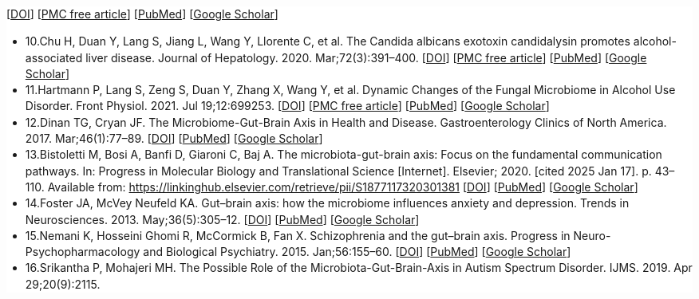    [[DOI](https://doi.org/10.1172/JCI90562)] [[PMC free article](/articles/PMC5490775/)] [[PubMed](https://pubmed.ncbi.nlm.nih.gov/28530644/)] [[Google Scholar](https://scholar.google.com/scholar_lookup?journal=Journal%20of%20Clinical%20Investigation&title=Intestinal%20fungi%20contribute%20to%20development%20of%20alcoholic%20liver%20disease&author=AM%20Yang&author=T%20Inamine&author=K%20Hochrath&author=P%20Chen&author=L%20Wang&volume=127&issue=7&publication_year=2017&pages=2829-41&pmid=28530644&doi=10.1172/JCI90562&)]
* 10.Chu H, Duan Y, Lang S, Jiang L, Wang Y, Llorente C, et al.
  The Candida albicans exotoxin candidalysin promotes alcohol-associated liver disease. Journal of Hepatology. 2020.
  Mar;72(3):391–400.
   [[DOI](https://doi.org/10.1016/j.jhep.2019.09.029)] [[PMC free article](/articles/PMC7031049/)] [[PubMed](https://pubmed.ncbi.nlm.nih.gov/31606552/)] [[Google Scholar](https://scholar.google.com/scholar_lookup?journal=Journal%20of%20Hepatology&title=The%20Candida%20albicans%20exotoxin%20candidalysin%20promotes%20alcohol-associated%20liver%20disease&author=H%20Chu&author=Y%20Duan&author=S%20Lang&author=L%20Jiang&author=Y%20Wang&volume=72&issue=3&publication_year=2020&pages=391-400&pmid=31606552&doi=10.1016/j.jhep.2019.09.029&)]
* 11.Hartmann P, Lang S, Zeng S, Duan Y, Zhang X, Wang Y, et al.
  Dynamic Changes of the Fungal Microbiome in Alcohol Use Disorder. Front Physiol. 2021.
  Jul
  19;12:699253.
   [[DOI](https://doi.org/10.3389/fphys.2021.699253)] [[PMC free article](/articles/PMC8327211/)] [[PubMed](https://pubmed.ncbi.nlm.nih.gov/34349667/)] [[Google Scholar](https://scholar.google.com/scholar_lookup?journal=Front%20Physiol&title=Dynamic%20Changes%20of%20the%20Fungal%20Microbiome%20in%20Alcohol%20Use%20Disorder&author=P%20Hartmann&author=S%20Lang&author=S%20Zeng&author=Y%20Duan&author=X%20Zhang&volume=12&publication_year=2021&pages=699253&pmid=34349667&doi=10.3389/fphys.2021.699253&)]
* 12.Dinan TG, Cryan JF. The Microbiome-Gut-Brain Axis in Health and Disease. Gastroenterology Clinics of North America. 2017.
  Mar;46(1):77–89.
   [[DOI](https://doi.org/10.1016/j.gtc.2016.09.007)] [[PubMed](https://pubmed.ncbi.nlm.nih.gov/28164854/)] [[Google Scholar](https://scholar.google.com/scholar_lookup?journal=Gastroenterology%20Clinics%20of%20North%20America&title=The%20Microbiome-Gut-Brain%20Axis%20in%20Health%20and%20Disease&author=TG%20Dinan&author=JF%20Cryan&volume=46&issue=1&publication_year=2017&pages=77-89&pmid=28164854&doi=10.1016/j.gtc.2016.09.007&)]
* 13.Bistoletti M, Bosi A, Banfi D, Giaroni C, Baj A. The microbiota-gut-brain axis: Focus on the fundamental communication pathways. In: Progress in Molecular Biology and Translational Science [Internet]. Elsevier; 2020. [cited
  2025 Jan 17]. p. 43–110. Available from: <https://linkinghub.elsevier.com/retrieve/pii/S1877117320301381> [[DOI](https://doi.org/10.1016/bs.pmbts.2020.08.012)] [[PubMed](https://pubmed.ncbi.nlm.nih.gov/33814115/)] [[Google Scholar](https://scholar.google.com/scholar_lookup?title=Progress%20in%20Molecular%20Biology%20and%20Translational%20Science%20%5BInternet%5D&author=M%20Bistoletti&author=A%20Bosi&author=D%20Banfi&author=C%20Giaroni&author=A%20Baj&publication_year=2020&)]
* 14.Foster JA, McVey Neufeld KA. Gut–brain axis: how the microbiome influences anxiety and depression. Trends in Neurosciences. 2013.
  May;36(5):305–12.
   [[DOI](https://doi.org/10.1016/j.tins.2013.01.005)] [[PubMed](https://pubmed.ncbi.nlm.nih.gov/23384445/)] [[Google Scholar](https://scholar.google.com/scholar_lookup?journal=Trends%20in%20Neurosciences&title=Gut%E2%80%93brain%20axis:%20how%20the%20microbiome%20influences%20anxiety%20and%20depression&author=JA%20Foster&author=KA%20McVey%20Neufeld&volume=36&issue=5&publication_year=2013&pages=305-12&pmid=23384445&doi=10.1016/j.tins.2013.01.005&)]
* 15.Nemani K, Hosseini Ghomi R, McCormick B, Fan X. Schizophrenia and the gut–brain axis. Progress in Neuro-Psychopharmacology and Biological Psychiatry. 2015.
  Jan;56:155–60.
   [[DOI](https://doi.org/10.1016/j.pnpbp.2014.08.018)] [[PubMed](https://pubmed.ncbi.nlm.nih.gov/25240858/)] [[Google Scholar](https://scholar.google.com/scholar_lookup?journal=Progress%20in%20Neuro-Psychopharmacology%20and%20Biological%20Psychiatry&title=Schizophrenia%20and%20the%20gut%E2%80%93brain%20axis&author=K%20Nemani&author=R%20Hosseini%20Ghomi&author=B%20McCormick&author=X%20Fan&volume=56&publication_year=2015&pages=155-60&pmid=25240858&doi=10.1016/j.pnpbp.2014.08.018&)]
* 16.Srikantha P, Mohajeri MH. The Possible Role of the Microbiota-Gut-Brain-Axis in Autism Spectrum Disorder. IJMS. 2019.
  Apr
  29;20(9):2115.